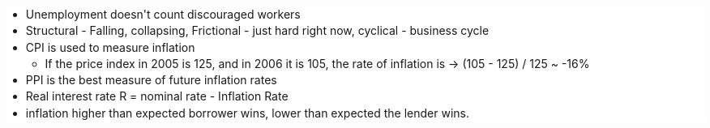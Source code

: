 - Unemployment doesn't count discouraged workers
- Structural - Falling, collapsing, Frictional - just hard right now, cyclical - business cycle
- CPI is used to measure inflation
	- If the price index in 2005 is 125, and in 2006 it is 105, the rate of inflation is -> (105 - 125) / 125 ~ -16%
- PPI is the best measure of future inflation rates
- Real interest rate R = nominal rate - Inflation Rate
- inflation higher than expected borrower wins, lower than expected the lender wins.
